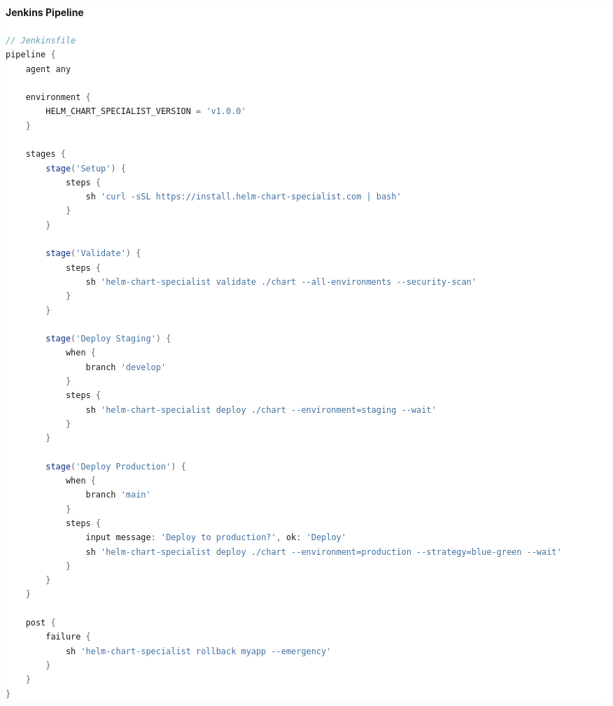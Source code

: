 #### Jenkins Pipeline
```groovy
// Jenkinsfile
pipeline {
    agent any

    environment {
        HELM_CHART_SPECIALIST_VERSION = 'v1.0.0'
    }

    stages {
        stage('Setup') {
            steps {
                sh 'curl -sSL https://install.helm-chart-specialist.com | bash'
            }
        }

        stage('Validate') {
            steps {
                sh 'helm-chart-specialist validate ./chart --all-environments --security-scan'
            }
        }

        stage('Deploy Staging') {
            when {
                branch 'develop'
            }
            steps {
                sh 'helm-chart-specialist deploy ./chart --environment=staging --wait'
            }
        }

        stage('Deploy Production') {
            when {
                branch 'main'
            }
            steps {
                input message: 'Deploy to production?', ok: 'Deploy'
                sh 'helm-chart-specialist deploy ./chart --environment=production --strategy=blue-green --wait'
            }
        }
    }

    post {
        failure {
            sh 'helm-chart-specialist rollback myapp --emergency'
        }
    }
}
```
